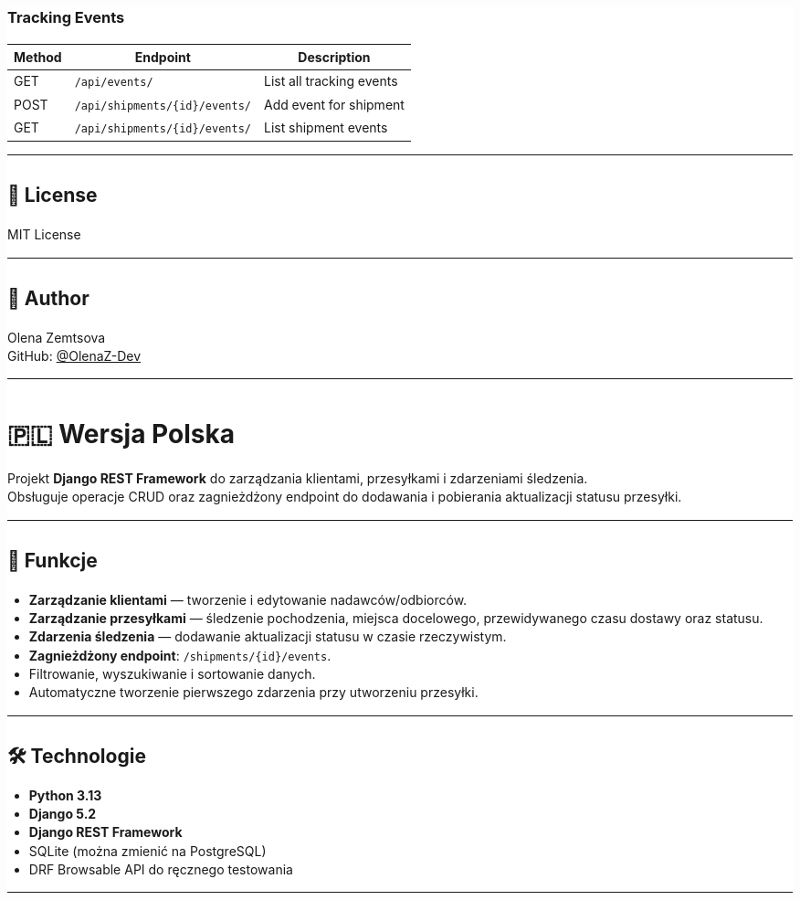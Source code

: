 ### Tracking Events
| Method | Endpoint | Description |
|--------|----------|-------------|
| GET    | `/api/events/` | List all tracking events |
| POST   | `/api/shipments/{id}/events/` | Add event for shipment |
| GET    | `/api/shipments/{id}/events/` | List shipment events |

---


## 📜 License
MIT License

---

## 👤 Author
Olena Zemtsova  
GitHub: [@OlenaZ-Dev](https://github.com/OlenaZ-Dev)

---

# 🇵🇱 Wersja Polska

Projekt **Django REST Framework** do zarządzania klientami, przesyłkami i zdarzeniami śledzenia.  
Obsługuje operacje CRUD oraz zagnieżdżony endpoint do dodawania i pobierania aktualizacji statusu przesyłki.

---

## 🚀 Funkcje
- **Zarządzanie klientami** — tworzenie i edytowanie nadawców/odbiorców.
- **Zarządzanie przesyłkami** — śledzenie pochodzenia, miejsca docelowego, przewidywanego czasu dostawy oraz statusu.
- **Zdarzenia śledzenia** — dodawanie aktualizacji statusu w czasie rzeczywistym.
- **Zagnieżdżony endpoint**: `/shipments/{id}/events`.
- Filtrowanie, wyszukiwanie i sortowanie danych.
- Automatyczne tworzenie pierwszego zdarzenia przy utworzeniu przesyłki.

---

## 🛠 Technologie
- **Python 3.13**
- **Django 5.2**
- **Django REST Framework**
- SQLite (można zmienić na PostgreSQL)
- DRF Browsable API do ręcznego testowania

---